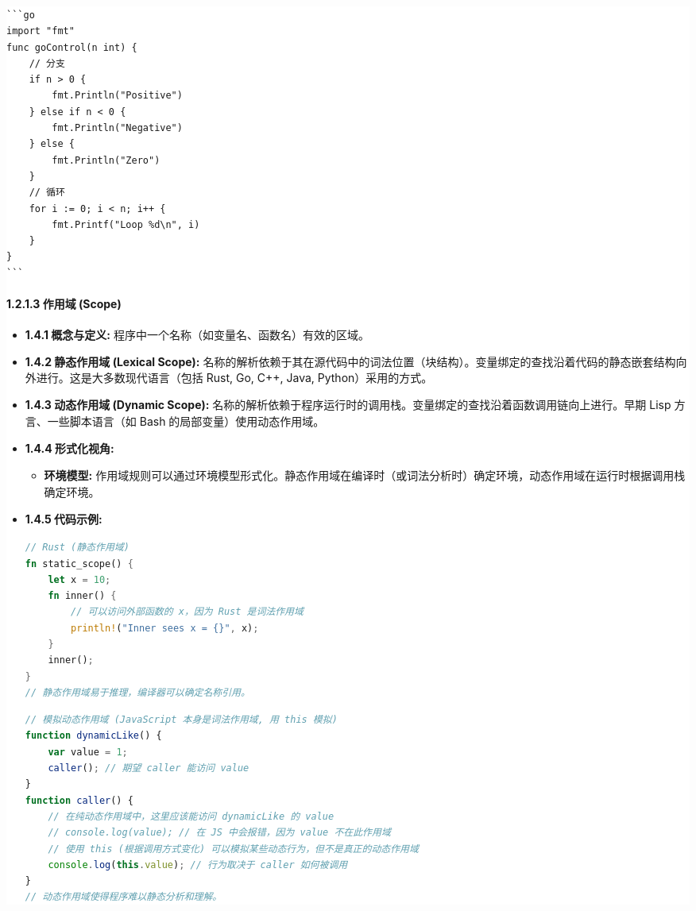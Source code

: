     ```go
    import "fmt"
    func goControl(n int) {
        // 分支
        if n > 0 {
            fmt.Println("Positive")
        } else if n < 0 {
            fmt.Println("Negative")
        } else {
            fmt.Println("Zero")
        }
        // 循环
        for i := 0; i < n; i++ {
            fmt.Printf("Loop %d\n", i)
        }
    }
    ```

#### 1.2.1.3 作用域 (Scope)

- **1.4.1 概念与定义:** 程序中一个名称（如变量名、函数名）有效的区域。
- **1.4.2 静态作用域 (Lexical Scope):** 名称的解析依赖于其在源代码中的词法位置（块结构）。变量绑定的查找沿着代码的静态嵌套结构向外进行。这是大多数现代语言（包括 Rust, Go, C++, Java, Python）采用的方式。
- **1.4.3 动态作用域 (Dynamic Scope):** 名称的解析依赖于程序运行时的调用栈。变量绑定的查找沿着函数调用链向上进行。早期 Lisp 方言、一些脚本语言（如 Bash 的局部变量）使用动态作用域。
- **1.4.4 形式化视角:**
  - **环境模型:** 作用域规则可以通过环境模型形式化。静态作用域在编译时（或词法分析时）确定环境，动态作用域在运行时根据调用栈确定环境。
- **1.4.5 代码示例:**

    ```rust
    // Rust (静态作用域)
    fn static_scope() {
        let x = 10;
        fn inner() {
            // 可以访问外部函数的 x，因为 Rust 是词法作用域
            println!("Inner sees x = {}", x);
        }
        inner();
    }
    // 静态作用域易于推理，编译器可以确定名称引用。
    ```

    ```javascript
    // 模拟动态作用域 (JavaScript 本身是词法作用域, 用 this 模拟)
    function dynamicLike() {
        var value = 1;
        caller(); // 期望 caller 能访问 value
    }
    function caller() {
        // 在纯动态作用域中，这里应该能访问 dynamicLike 的 value
        // console.log(value); // 在 JS 中会报错，因为 value 不在此作用域
        // 使用 this (根据调用方式变化) 可以模拟某些动态行为，但不是真正的动态作用域
        console.log(this.value); // 行为取决于 caller 如何被调用
    }
    // 动态作用域使得程序难以静态分析和理解。
    ```
